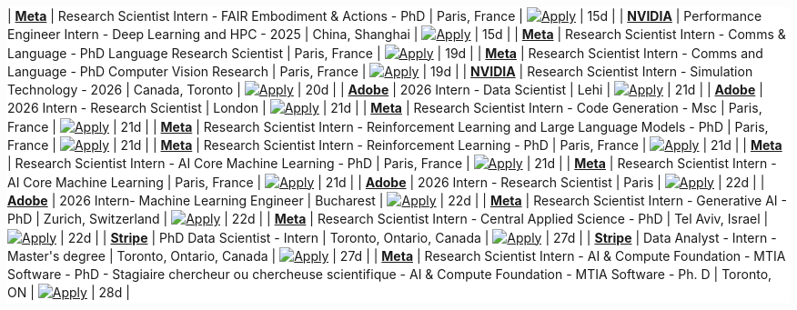 | <a href="https://about.meta.com"><strong>Meta</strong></a> | Research Scientist Intern - FAIR Embodiment & Actions - PhD | Paris, France | <a href="https://www.metacareers.com/jobs/25094187100216137"><img src="https://i.imgur.com/JpkfjIq.png" alt="Apply" width="70"/></a> | 15d |
| <a href="https://www.nvidia.com"><strong>NVIDIA</strong></a> | Performance Engineer Intern - Deep Learning and HPC - 2025 | China, Shanghai | <a href="https://nvidia.wd5.myworkdayjobs.com/en-US/NVIDIAExternalCareerSite/job/China-Shanghai/Performance-Engineer-Intern--Deep-Learning-and-HPC---2025_JR2003422"><img src="https://i.imgur.com/JpkfjIq.png" alt="Apply" width="70"/></a> | 15d |
| <a href="https://about.meta.com"><strong>Meta</strong></a> | Research Scientist Intern - Comms & Language - PhD Language Research Scientist | Paris, France | <a href="https://www.metacareers.com/jobs/1134631084906944"><img src="https://i.imgur.com/JpkfjIq.png" alt="Apply" width="70"/></a> | 19d |
| <a href="https://about.meta.com"><strong>Meta</strong></a> | Research Scientist Intern - Comms and Language - PhD Computer Vision Research | Paris, France | <a href="https://www.metacareers.com/jobs/826114643433656"><img src="https://i.imgur.com/JpkfjIq.png" alt="Apply" width="70"/></a> | 19d |
| <a href="https://www.nvidia.com"><strong>NVIDIA</strong></a> | Research Scientist Intern - Simulation Technology - 2026 | Canada, Toronto | <a href="https://nvidia.wd5.myworkdayjobs.com/en-US/NVIDIAExternalCareerSite/job/Canada-Toronto/Research-Scientist-Intern--Simulation-Technology---2026_JR2005532"><img src="https://i.imgur.com/JpkfjIq.png" alt="Apply" width="70"/></a> | 20d |
| <a href="https://www.adobe.com"><strong>Adobe</strong></a> | 2026 Intern - Data Scientist | Lehi | <a href="https://adobe.wd5.myworkdayjobs.com/en-US/external_experienced/job/Lehi/XMLNAME-2026-Intern---Data-Scientist_R160622"><img src="https://i.imgur.com/JpkfjIq.png" alt="Apply" width="70"/></a> | 21d |
| <a href="https://www.adobe.com"><strong>Adobe</strong></a> | 2026 Intern - Research Scientist | London | <a href="https://adobe.wd5.myworkdayjobs.com/en-US/external_experienced/job/London/XMLNAME-2026-Intern---Research-Scientist_R160881"><img src="https://i.imgur.com/JpkfjIq.png" alt="Apply" width="70"/></a> | 21d |
| <a href="https://about.meta.com"><strong>Meta</strong></a> | Research Scientist Intern - Code Generation - Msc | Paris, France | <a href="https://www.metacareers.com/jobs/2551935638513239"><img src="https://i.imgur.com/JpkfjIq.png" alt="Apply" width="70"/></a> | 21d |
| <a href="https://about.meta.com"><strong>Meta</strong></a> | Research Scientist Intern - Reinforcement Learning and Large Language Models - PhD | Paris, France | <a href="https://www.metacareers.com/jobs/1325088985957356"><img src="https://i.imgur.com/JpkfjIq.png" alt="Apply" width="70"/></a> | 21d |
| <a href="https://about.meta.com"><strong>Meta</strong></a> | Research Scientist Intern - Reinforcement Learning - PhD | Paris, France | <a href="https://www.metacareers.com/jobs/1295309832332049"><img src="https://i.imgur.com/JpkfjIq.png" alt="Apply" width="70"/></a> | 21d |
| <a href="https://about.meta.com"><strong>Meta</strong></a> | Research Scientist Intern - AI Core Machine Learning - PhD | Paris, France | <a href="https://www.metacareers.com/jobs/1180691283910938"><img src="https://i.imgur.com/JpkfjIq.png" alt="Apply" width="70"/></a> | 21d |
| <a href="https://about.meta.com"><strong>Meta</strong></a> | Research Scientist Intern - AI Core Machine Learning | Paris, France | <a href="https://www.metacareers.com/jobs/1344826703658219"><img src="https://i.imgur.com/JpkfjIq.png" alt="Apply" width="70"/></a> | 21d |
| <a href="https://www.adobe.com"><strong>Adobe</strong></a> | 2026 Intern - Research Scientist | Paris | <a href="https://adobe.wd5.myworkdayjobs.com/en-US/external_experienced/job/Paris/XMLNAME-2026-Intern---Research-Scientist_R160885"><img src="https://i.imgur.com/JpkfjIq.png" alt="Apply" width="70"/></a> | 22d |
| <a href="https://www.adobe.com"><strong>Adobe</strong></a> | 2026 Intern- Machine Learning Engineer | Bucharest | <a href="https://adobe.wd5.myworkdayjobs.com/en-US/external_experienced/job/Bucharest/XMLNAME-2026-Intern--Machine-Learning-Engineer_R161200"><img src="https://i.imgur.com/JpkfjIq.png" alt="Apply" width="70"/></a> | 22d |
| <a href="https://about.meta.com"><strong>Meta</strong></a> | Research Scientist Intern - Generative AI - PhD | Zurich, Switzerland | <a href="https://www.metacareers.com/jobs/24406076589087632"><img src="https://i.imgur.com/JpkfjIq.png" alt="Apply" width="70"/></a> | 22d |
| <a href="https://about.meta.com"><strong>Meta</strong></a> | Research Scientist Intern - Central Applied Science - PhD | Tel Aviv, Israel | <a href="https://www.metacareers.com/jobs/4071759773088800"><img src="https://i.imgur.com/JpkfjIq.png" alt="Apply" width="70"/></a> | 22d |
| <a href="https://www.stripe.com"><strong>Stripe</strong></a> | PhD Data Scientist - Intern | Toronto, Ontario, Canada | <a href="https://stripe.com/jobs/search?gh_jid=7285974"><img src="https://i.imgur.com/JpkfjIq.png" alt="Apply" width="70"/></a> | 27d |
| <a href="https://www.stripe.com"><strong>Stripe</strong></a> | Data Analyst - Intern - Master's degree | Toronto, Ontario, Canada | <a href="https://stripe.com/jobs/search?gh_jid=7285986"><img src="https://i.imgur.com/JpkfjIq.png" alt="Apply" width="70"/></a> | 27d |
| <a href="https://about.meta.com"><strong>Meta</strong></a> | Research Scientist Intern - AI & Compute Foundation - MTIA Software - PhD - Stagiaire chercheur ou chercheuse scientifique - AI & Compute Foundation - MTIA Software - Ph. D | Toronto, ON | <a href="https://www.metacareers.com/jobs/2248078652358020"><img src="https://i.imgur.com/JpkfjIq.png" alt="Apply" width="70"/></a> | 28d |
